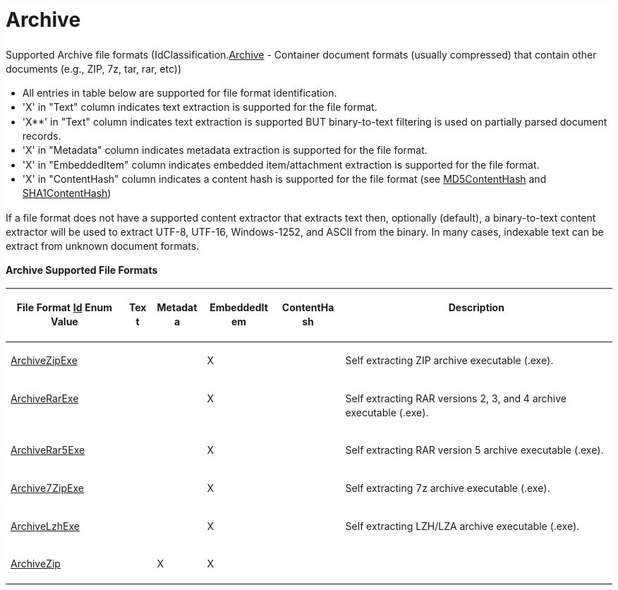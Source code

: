# Archive

Supported Archive file formats (IdClassification.<a href="1e3a8090-926a-275b-2e9c-c0851d3c49e2">Archive</a> - Container document formats (usually compressed) that contain other documents (e.g., ZIP, 7z, tar, rar, etc))
<ul><li>All entries in table below are supported for file format identification.</li><li>'X' in "Text" column indicates text extraction is supported for the file format.</li><li>'X**' in "Text" column indicates text extraction is supported BUT binary-to-text filtering is used on partially parsed document records.</li><li>'X' in "Metadata" column indicates metadata extraction is supported for the file format.</li><li>'X' in "EmbeddedItem" column indicates embedded item/attachment extraction is supported for the file format.</li><li>'X' in "ContentHash" column indicates a content hash is supported for the file format (see <a href="a852bcf7-e763-6d05-21d0-198c8c9e1fe3">MD5ContentHash</a> and <a href="66becb90-e903-e12d-cf4d-2a8aa6b65937">SHA1ContentHash</a>)</li></ul>






If a file format does not have a supported content extractor that extracts text then, optionally (default), a binary-to-text content extractor will be used to extract UTF-8, UTF-16, Windows-1252, and ASCII from the binary. In many cases, indexable text can be extract from unknown document formats.


<p><strong>Archive Supported File Formats</strong></p><table><thead><tr><th><p>

File Format <a href="6f1047fb-7367-c09c-5621-ae7632c8404b">Id</a> Enum Value</p></th>
<th><p>Text</p></th>
<th><p>Metadata</p></th>
<th><p>EmbeddedItem</p></th>
<th><p>ContentHash</p></th>
<th><p>Description</p></th>
</tr></thead><tr><td><p><a href="6f1047fb-7367-c09c-5621-ae7632c8404b">ArchiveZipExe</a></p></td>
<td><p /></td>
<td><p /></td>
<td><p>X</p></td>
<td><p /></td>
<td><p>Self extracting ZIP archive executable (.exe).</p></td>
</tr><tr><td><p><a href="6f1047fb-7367-c09c-5621-ae7632c8404b">ArchiveRarExe</a></p></td>
<td><p /></td>
<td><p /></td>
<td><p>X</p></td>
<td><p /></td>
<td><p>Self extracting RAR versions 2, 3, and 4 archive executable (.exe).</p></td>
</tr><tr><td><p><a href="6f1047fb-7367-c09c-5621-ae7632c8404b">ArchiveRar5Exe</a></p></td>
<td><p /></td>
<td><p /></td>
<td><p>X</p></td>
<td><p /></td>
<td><p>Self extracting RAR version 5 archive executable (.exe).</p></td>
</tr><tr><td><p><a href="6f1047fb-7367-c09c-5621-ae7632c8404b">Archive7ZipExe</a></p></td>
<td><p /></td>
<td><p /></td>
<td><p>X</p></td>
<td><p /></td>
<td><p>Self extracting 7z archive executable (.exe).</p></td>
</tr><tr><td><p><a href="6f1047fb-7367-c09c-5621-ae7632c8404b">ArchiveLzhExe</a></p></td>
<td><p /></td>
<td><p /></td>
<td><p>X</p></td>
<td><p /></td>
<td><p>Self extracting LZH/LZA archive executable (.exe).</p></td>
</tr><tr><td><p><a href="6f1047fb-7367-c09c-5621-ae7632c8404b">ArchiveZip</a></p></td>
<td><p /></td>
<td><p>X</p></td>
<td><p>X</p></td>